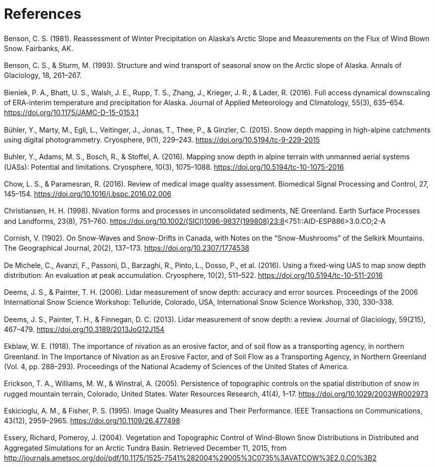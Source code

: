# References

Benson, C. S. (1981). Reassessment of Winter Precipitation on Alaska’s Arctic Slope and Measurements on the Flux of Wind Blown Snow. Fairbanks, AK.

Benson, C. S., & Sturm, M. (1993). Structure and wind transport of seasonal snow on the Arctic slope of Alaska. Annals of Glaciology, 18, 261–267.

Bieniek, P. A., Bhatt, U. S., Walsh, J. E., Rupp, T. S., Zhang, J., Krieger, J. R., & Lader, R. (2016). Full access dynamical downscaling of ERA-interim temperature and precipitation for Alaska. Journal of Applied Meteorology and Climatology, 55(3), 635–654. https://doi.org/10.1175/JAMC-D-15-0153.1

Bühler, Y., Marty, M., Egli, L., Veitinger, J., Jonas, T., Thee, P., & Ginzler, C. (2015). Snow depth mapping in high-alpine catchments using digital photogrammetry. Cryosphere, 9(1), 229–243. https://doi.org/10.5194/tc-9-229-2015

Buhler, Y., Adams, M. S., Bosch, R., & Stoffel, A. (2016). Mapping snow depth in alpine terrain with unmanned aerial systems (UASs): Potential and limitations. Cryosphere, 10(3), 1075–1088. https://doi.org/10.5194/tc-10-1075-2016

Chow, L. S., & Paramesran, R. (2016). Review of medical image quality assessment. Biomedical Signal Processing and Control, 27, 145–154. https://doi.org/10.1016/j.bspc.2016.02.006

Christiansen, H. H. (1998). Nivation forms and processes in unconsolidated sediments, NE Greenland. Earth Surface Processes and Landforms, 23(8), 751–760. https://doi.org/10.1002/(SICI)1096-9837(199808)23:8<751::AID-ESP886>3.0.CO;2-A

Cornish, V. (1902). On Snow-Waves and Snow-Drifts in Canada, with Notes on the “Snow-Mushrooms” of the Selkirk Mountains. The Geographical Journal, 20(2), 137–173. https://doi.org/10.2307/1774538

De Michele, C., Avanzi, F., Passoni, D., Barzaghi, R., Pinto, L., Dosso, P., et al. (2016). Using a fixed-wing UAS to map snow depth distribution: An evaluation at peak accumulation. Cryosphere, 10(2), 511–522. https://doi.org/10.5194/tc-10-511-2016

Deems, J. S., & Painter, T. H. (2006). Lidar measurement of snow depth: accuracy and error sources. Proceedings of the 2006 International Snow Science Workshop: Telluride, Colorado, USA, International Snow Science Workshop, 330, 330–338.

Deems, J. S., Painter, T. H., & Finnegan, D. C. (2013). Lidar measurement of snow depth: a review. Journal of Glaciology, 59(215), 467–479. https://doi.org/10.3189/2013JoG12J154

Ekblaw, W. E. (1918). The importance of nivation as an erosive factor, and of soil flow as a transporting agency, in northern Greenland. In The Importance of Nivation as an Erosive Factor, and of Soil Flow as a Transporting Agency, in Northern Greenland (Vol. 4, pp. 288–293). Proceedings of the National Academy of Sciences of the United States of America.

Erickson, T. A., Williams, M. W., & Winstral, A. (2005). Persistence of topographic controls on the spatial distribution of snow in rugged mountain terrain, Colorado, United States. Water Resources Research, 41(4), 1–17. https://doi.org/10.1029/2003WR002973

Eskicioglu, A. M., & Fisher, P. S. (1995). Image Quality Measures and Their Performance. IEEE Transactions on Communications, 43(12), 2959–2965. https://doi.org/10.1109/26.477498

Essery, Richard, Pomeroy, J. (2004). Vegetation and Topographic Control of Wind-Blown Snow Distributions in Distributed and Aggregated Simulations for an Arctic Tundra Basin. Retrieved December 11, 2015, from http://journals.ametsoc.org/doi/pdf/10.1175/1525-7541%282004%29005%3C0735%3AVATCOW%3E2.0.CO%3B2
